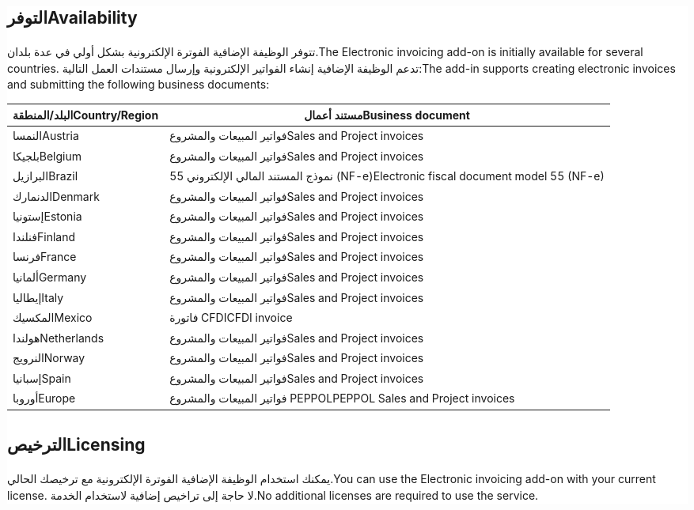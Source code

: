 ## <a name="availability"></a><span data-ttu-id="3eda2-108">التوفر</span><span class="sxs-lookup"><span data-stu-id="3eda2-108">Availability</span></span>

<span data-ttu-id="3eda2-109">تتوفر الوظيفة الإضافية الفوترة الإلكترونية‬ بشكل أولي في عدة بلدان.</span><span class="sxs-lookup"><span data-stu-id="3eda2-109">The Electronic invoicing add-on is initially available for several countries.</span></span> <span data-ttu-id="3eda2-110">تدعم الوظيفة الإضافية إنشاء الفواتير الإلكترونية وإرسال مستندات العمل التالية:</span><span class="sxs-lookup"><span data-stu-id="3eda2-110">The add-in supports creating electronic invoices and submitting the following business documents:</span></span>

| <span data-ttu-id="3eda2-111">البلد/المنطقة</span><span class="sxs-lookup"><span data-stu-id="3eda2-111">Country/Region</span></span>  | <span data-ttu-id="3eda2-112">مستند أعمال</span><span class="sxs-lookup"><span data-stu-id="3eda2-112">Business document</span></span>                          |
|-----------------|--------------------------------------------|
| <span data-ttu-id="3eda2-113">النمسا</span><span class="sxs-lookup"><span data-stu-id="3eda2-113">Austria</span></span>         | <span data-ttu-id="3eda2-114">فواتير المبيعات والمشروع</span><span class="sxs-lookup"><span data-stu-id="3eda2-114">Sales and Project invoices</span></span>                 |
| <span data-ttu-id="3eda2-115">بلجيكا</span><span class="sxs-lookup"><span data-stu-id="3eda2-115">Belgium</span></span>         | <span data-ttu-id="3eda2-116">فواتير المبيعات والمشروع</span><span class="sxs-lookup"><span data-stu-id="3eda2-116">Sales and Project invoices</span></span>                 |
| <span data-ttu-id="3eda2-117">البرازيل</span><span class="sxs-lookup"><span data-stu-id="3eda2-117">Brazil</span></span>          | <span data-ttu-id="3eda2-118">نموذج المستند المالي الإلكتروني 55 (NF-e)</span><span class="sxs-lookup"><span data-stu-id="3eda2-118">Electronic fiscal document model 55 (NF-e)</span></span> |
| <span data-ttu-id="3eda2-119">الدنمارك</span><span class="sxs-lookup"><span data-stu-id="3eda2-119">Denmark</span></span>         | <span data-ttu-id="3eda2-120">فواتير المبيعات والمشروع</span><span class="sxs-lookup"><span data-stu-id="3eda2-120">Sales and Project invoices</span></span>                 |
| <span data-ttu-id="3eda2-121">إستونيا</span><span class="sxs-lookup"><span data-stu-id="3eda2-121">Estonia</span></span>         | <span data-ttu-id="3eda2-122">فواتير المبيعات والمشروع</span><span class="sxs-lookup"><span data-stu-id="3eda2-122">Sales and Project invoices</span></span>                 |
| <span data-ttu-id="3eda2-123">فنلندا</span><span class="sxs-lookup"><span data-stu-id="3eda2-123">Finland</span></span>         | <span data-ttu-id="3eda2-124">فواتير المبيعات والمشروع</span><span class="sxs-lookup"><span data-stu-id="3eda2-124">Sales and Project invoices</span></span>                 |
| <span data-ttu-id="3eda2-125">فرنسا</span><span class="sxs-lookup"><span data-stu-id="3eda2-125">France</span></span>          | <span data-ttu-id="3eda2-126">فواتير المبيعات والمشروع</span><span class="sxs-lookup"><span data-stu-id="3eda2-126">Sales and Project invoices</span></span>                 |
| <span data-ttu-id="3eda2-127">ألمانيا</span><span class="sxs-lookup"><span data-stu-id="3eda2-127">Germany</span></span>         | <span data-ttu-id="3eda2-128">فواتير المبيعات والمشروع</span><span class="sxs-lookup"><span data-stu-id="3eda2-128">Sales and Project invoices</span></span>                 |
| <span data-ttu-id="3eda2-129">إيطاليا</span><span class="sxs-lookup"><span data-stu-id="3eda2-129">Italy</span></span>           | <span data-ttu-id="3eda2-130">فواتير المبيعات والمشروع</span><span class="sxs-lookup"><span data-stu-id="3eda2-130">Sales and Project invoices</span></span>                 |
| <span data-ttu-id="3eda2-131">المكسيك</span><span class="sxs-lookup"><span data-stu-id="3eda2-131">Mexico</span></span>          | <span data-ttu-id="3eda2-132">فاتورة CFDI</span><span class="sxs-lookup"><span data-stu-id="3eda2-132">CFDI invoice</span></span>                               |
| <span data-ttu-id="3eda2-133">هولندا</span><span class="sxs-lookup"><span data-stu-id="3eda2-133">Netherlands</span></span>     | <span data-ttu-id="3eda2-134">فواتير المبيعات والمشروع</span><span class="sxs-lookup"><span data-stu-id="3eda2-134">Sales and Project invoices</span></span>                 |
| <span data-ttu-id="3eda2-135">النرويج</span><span class="sxs-lookup"><span data-stu-id="3eda2-135">Norway</span></span>          | <span data-ttu-id="3eda2-136">فواتير المبيعات والمشروع</span><span class="sxs-lookup"><span data-stu-id="3eda2-136">Sales and Project invoices</span></span>                 |
| <span data-ttu-id="3eda2-137">إسبانيا</span><span class="sxs-lookup"><span data-stu-id="3eda2-137">Spain</span></span>           | <span data-ttu-id="3eda2-138">فواتير المبيعات والمشروع</span><span class="sxs-lookup"><span data-stu-id="3eda2-138">Sales and Project invoices</span></span>                 |
| <span data-ttu-id="3eda2-139">أوروبا</span><span class="sxs-lookup"><span data-stu-id="3eda2-139">Europe</span></span>          | <span data-ttu-id="3eda2-140">فواتير المبيعات والمشروع PEPPOL</span><span class="sxs-lookup"><span data-stu-id="3eda2-140">PEPPOL Sales and Project invoices</span></span>          |
    
## <a name="licensing"></a><span data-ttu-id="3eda2-141">الترخيص</span><span class="sxs-lookup"><span data-stu-id="3eda2-141">Licensing</span></span>

<span data-ttu-id="3eda2-142">يمكنك استخدام الوظيفة الإضافية الفوترة الإلكترونية مع ترخيصك الحالي.</span><span class="sxs-lookup"><span data-stu-id="3eda2-142">You can use the Electronic invoicing add-on with your current license.</span></span> <span data-ttu-id="3eda2-143">لا حاجة إلى تراخيص إضافية لاستخدام الخدمة.</span><span class="sxs-lookup"><span data-stu-id="3eda2-143">No additional licenses are required to use the service.</span></span>
